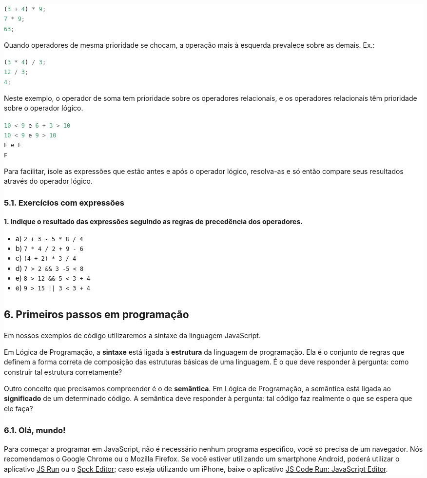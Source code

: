 ```js
(3 + 4) * 9;
7 * 9;
63;
```

Quando operadores de mesma prioridade se chocam, a operação mais à esquerda prevalece sobre as demais. Ex.:

```js
(3 * 4) / 3;
12 / 3;
4;
```

Neste exemplo, o operador de soma tem prioridade sobre os operadores relacionais, e os operadores relacionais têm prioridade sobre o operador lógico.

```js
10 < 9 e 6 + 3 > 10
10 < 9 e 9 > 10
F e F
F
```

Para facilitar, isole as expressões que estão antes e após o operador lógico, resolva-as e só então compare seus resultados através do operador lógico.

### 5.1\. Exercícios com expressões

**1\. Indique o resultado das expressões seguindo as regras de precedência dos operadores.**

- a) `2 + 3 - 5 * 8 / 4`
- b) `7 * 4 / 2 + 9 - 6`
- c) `(4 + 2) * 3 / 4`
- d) `7 > 2 && 3 -5 < 8`
- e) `8 > 12 && 5 < 3 + 4`
- e) `9 > 15 || 3 < 3 + 4`

## 6\. Primeiros passos em programação

Em nossos exemplos de código utilizaremos a sintaxe da linguagem JavaScript.

Em Lógica de Programação, a **sintaxe** está ligada à **estrutura** da linguagem de programação. Ela é o conjunto de regras que definem a forma correta de composição das estruturas básicas de uma linguagem. É o que deve responder à pergunta: como construir tal estrutura corretamente?

Outro conceito que precisamos compreender é o de **semântica**. Em Lógica de Programação, a semântica está ligada ao **significado** de um determinado código. A semântica deve responder à pergunta: tal código faz realmente o que se espera que ele faça?

### 6.1\. Olá, mundo!

Para começar a programar em JavaScript, não é necessário nenhum programa específico, você só precisa de um navegador. Nós recomendamos o Google Chrome ou o Mozilla Firefox. Se você estiver utilizando um smartphone Android, poderá utilizar o aplicativo [JS Run](https://itunes.apple.com/us/app/javascript-anywhere-jsanywhere/id363452277?mt=8) ou o [Spck Editor](https://play.google.com/store/apps/details?id=io.spck&hl=pt_BR&gl=US); caso esteja utilizando um iPhone, baixe o aplicativo [JS Code Run: JavaScript Editor](https://itunes.apple.com/us/app/js-code-run-javascript-editor/id1294015040?mt=8).

